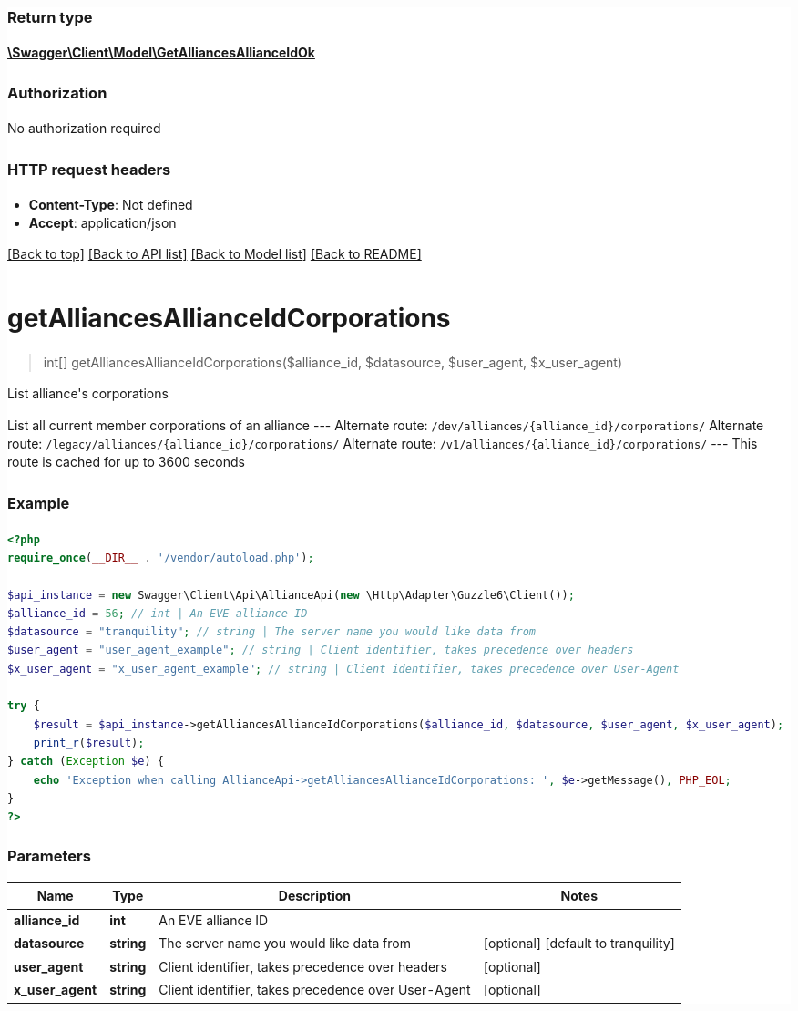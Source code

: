 ### Return type

[**\Swagger\Client\Model\GetAlliancesAllianceIdOk**](../Model/GetAlliancesAllianceIdOk.md)

### Authorization

No authorization required

### HTTP request headers

 - **Content-Type**: Not defined
 - **Accept**: application/json

[[Back to top]](#) [[Back to API list]](../../README.md#documentation-for-api-endpoints) [[Back to Model list]](../../README.md#documentation-for-models) [[Back to README]](../../README.md)

# **getAlliancesAllianceIdCorporations**
> int[] getAlliancesAllianceIdCorporations($alliance_id, $datasource, $user_agent, $x_user_agent)

List alliance's corporations

List all current member corporations of an alliance  --- Alternate route: `/dev/alliances/{alliance_id}/corporations/`  Alternate route: `/legacy/alliances/{alliance_id}/corporations/`  Alternate route: `/v1/alliances/{alliance_id}/corporations/`  --- This route is cached for up to 3600 seconds

### Example
```php
<?php
require_once(__DIR__ . '/vendor/autoload.php');

$api_instance = new Swagger\Client\Api\AllianceApi(new \Http\Adapter\Guzzle6\Client());
$alliance_id = 56; // int | An EVE alliance ID
$datasource = "tranquility"; // string | The server name you would like data from
$user_agent = "user_agent_example"; // string | Client identifier, takes precedence over headers
$x_user_agent = "x_user_agent_example"; // string | Client identifier, takes precedence over User-Agent

try {
    $result = $api_instance->getAlliancesAllianceIdCorporations($alliance_id, $datasource, $user_agent, $x_user_agent);
    print_r($result);
} catch (Exception $e) {
    echo 'Exception when calling AllianceApi->getAlliancesAllianceIdCorporations: ', $e->getMessage(), PHP_EOL;
}
?>
```

### Parameters

Name | Type | Description  | Notes
------------- | ------------- | ------------- | -------------
 **alliance_id** | **int**| An EVE alliance ID |
 **datasource** | **string**| The server name you would like data from | [optional] [default to tranquility]
 **user_agent** | **string**| Client identifier, takes precedence over headers | [optional]
 **x_user_agent** | **string**| Client identifier, takes precedence over User-Agent | [optional]
